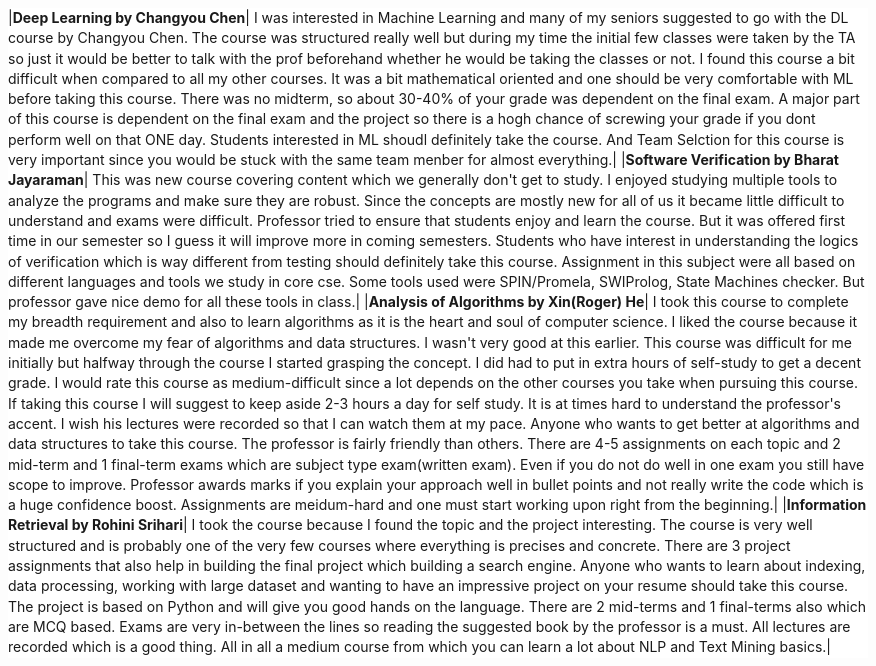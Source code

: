 |__Deep Learning by Changyou Chen__| I was interested in Machine Learning and many of my seniors suggested to go with the DL course by Changyou Chen. The course was structured really well but during my time the initial few classes were taken by the TA so just it would be better to talk with the prof beforehand whether he would be taking the classes or not. I found this course a bit difficult when compared to all my other courses. It was a bit mathematical oriented and one should be very comfortable with ML before taking this course. There was no midterm, so about 30-40% of your grade was dependent on the final exam. A major part of this course is dependent on the final exam and the project so there is a hogh chance of screwing your grade if you dont perform well on that ONE day. Students interested in ML shoudl definitely take the course. And Team Selction for this course is very important since you would be stuck with the same team menber for almost everything.|
|__Software Verification by Bharat Jayaraman__| This was new course covering content which we generally don't get to study. I enjoyed studying multiple tools to analyze the programs and make sure they are robust. Since the concepts are mostly new for all of us it became little difficult to understand and exams were difficult. Professor tried to ensure that students enjoy and learn the course. But it was offered first time in our semester so I guess it will improve more in coming semesters. Students who have interest in understanding the logics of verification which is way different from testing should definitely take this course. Assignment in this subject were all based on different languages and tools we study in  core cse. Some tools used were SPIN/Promela, SWIProlog, State Machines checker. But professor gave nice demo for all these tools in class.|
|__Analysis of Algorithms by Xin(Roger) He__| I took this course to complete my breadth requirement and also to learn algorithms as it is the heart and soul of computer science. I liked the course because it made me overcome my fear of algorithms and data structures. I wasn't very good at this earlier. This course was difficult for me initially but halfway through the course I started grasping the concept. I did had to put in extra hours of self-study to get a decent grade. I would rate this course as medium-difficult since a lot depends on the other courses you take when pursuing this course. If taking this course I will suggest to keep aside 2-3 hours a day for self study. It is at times hard to understand the professor's accent. I wish his lectures were recorded so that I can watch them at my pace. Anyone who wants to get better at algorithms and data structures to take this course. The professor is fairly friendly than others. There are 4-5 assignments on each topic and 2 mid-term and 1 final-term exams which are subject type exam(written exam). Even if you do not do well in one exam you still have scope to improve. Professor awards marks if you explain your approach well in bullet points and not really write the code which is a huge confidence boost. Assignments are meidum-hard and one must start working upon right from the beginning.|
|__Information Retrieval by Rohini Srihari__| I took the course because I found the topic and the project interesting. The course is very well structured and is probably one of the very few courses where everything is precises and concrete. There are 3 project assignments that also help in building the final project which building a search engine. Anyone who wants to learn about indexing, data processing, working with large dataset and wanting to have an impressive project on your resume should take this course. The project is based on Python and will give you good hands on the language. There are 2 mid-terms and 1 final-terms also which are MCQ based. Exams are very in-between the lines so reading the suggested book by the professor is a must. All lectures are recorded which is a good thing. All in all a medium course from which you can learn a lot about NLP and Text Mining basics.|